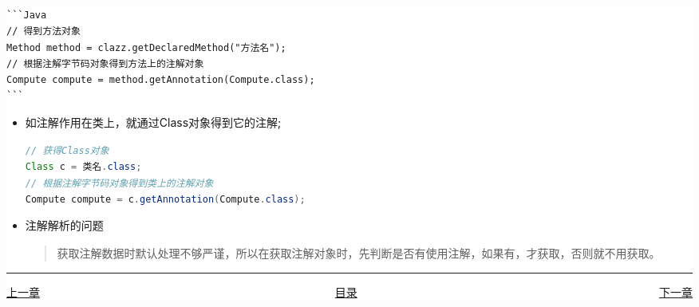     ```Java
    // 得到方法对象
    Method method = clazz.getDeclaredMethod("方法名");
    // 根据注解字节码对象得到方法上的注解对象
    Compute compute = method.getAnnotation(Compute.class);
    ```

  + 如注解作用在类上，就通过Class对象得到它的注解;

    ```Java
    // 获得Class对象
    Class c = 类名.class;
    // 根据注解字节码对象得到类上的注解对象
    Compute compute = c.getAnnotation(Compute.class);
    ```

+ 注解解析的问题
  > 获取注解数据时默认处理不够严谨，所以在获取注解对象时，先判断是否有使用注解，如果有，才获取，否则就不用获取。

---

<span style="float:left;display:inline-block;">[上一章](Day24.md)</span>
<span style="margin-left:43%">[目录](SUMMARY.md)</span>
<span style="float:right;">[下一章](Day26.md)</span>